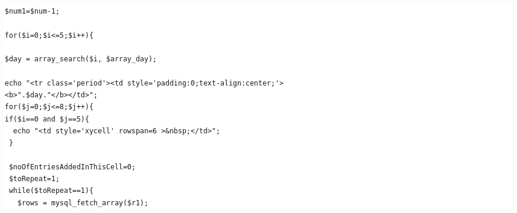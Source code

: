 ```
$num1=$num-1;    

for($i=0;$i<=5;$i++){

$day = array_search($i, $array_day);

echo "<tr class='period'><td style='padding:0;text-align:center;'>    
<b>".$day."</b></td>";
for($j=0;$j<=8;$j++){
if($i==0 and $j==5){
  echo "<td style='xycell' rowspan=6 >&nbsp;</td>";
 }

 $noOfEntriesAddedInThisCell=0;
 $toRepeat=1;
 while($toRepeat==1){
   $rows = mysql_fetch_array($r1);
